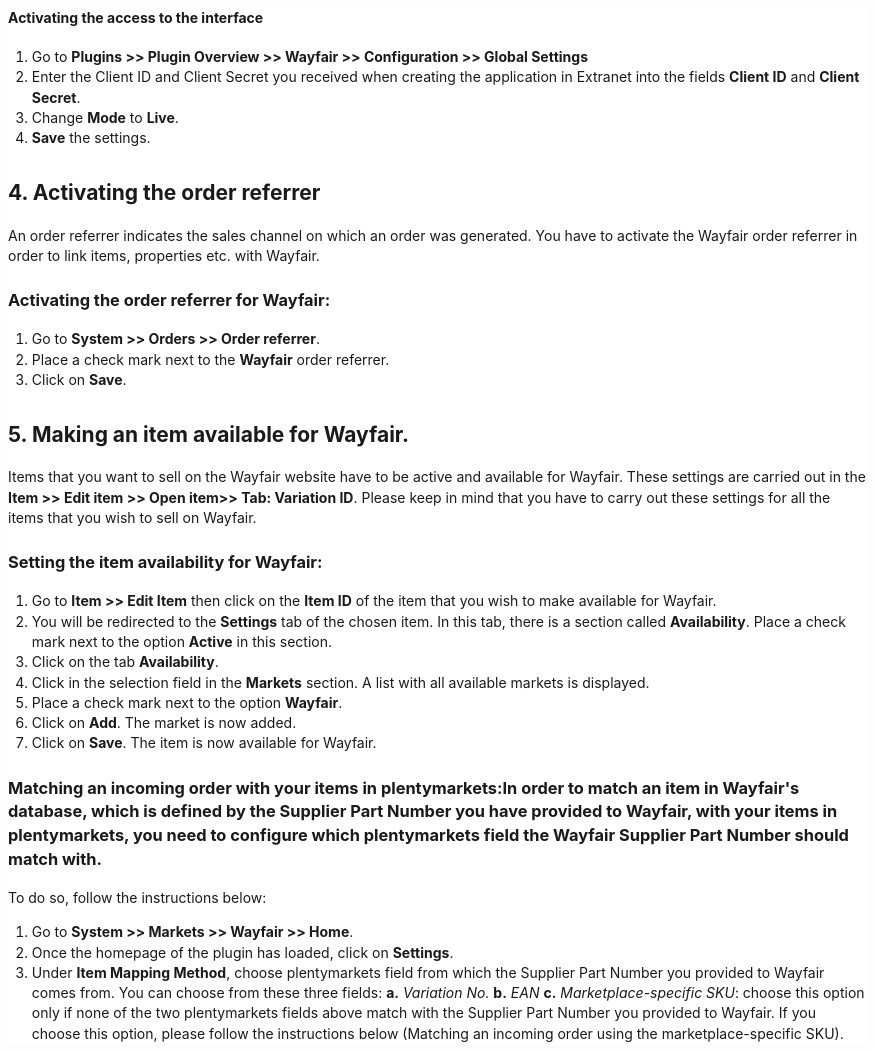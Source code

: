 #### Activating the access to the interface

1. Go to **Plugins >> Plugin Overview >> Wayfair >> Configuration >> Global Settings**
2. Enter the Client ID and Client Secret you received when creating the application in Extranet into the fields **Client ID** and **Client Secret**.
3. Change **Mode** to **Live**.
4. **Save** the settings.


## 4. Activating the order referrer

An order referrer indicates the sales channel on which an order was generated. You have to activate the Wayfair order referrer in order to link items, properties etc. with Wayfair.

### Activating the order referrer for Wayfair:

1. Go to **System >> Orders >> Order referrer**.
2. Place a check mark next to the **Wayfair** order referrer.
3. Click on **Save**.

## 5. Making an item available for Wayfair.

Items that you want to sell on the Wayfair website have to be active and available for Wayfair. These settings are carried out in the **Item >> Edit item >> Open item>> Tab: Variation ID**. Please keep in mind that you have to carry out these settings for all the items that you wish to sell on Wayfair.

### Setting the item availability for Wayfair:

1. Go to **Item >> Edit Item** then click on the **Item ID** of the item that you wish to make available for Wayfair.
2. You will be redirected to the **Settings** tab of the chosen item. In this tab, there is a section called **Availability**. Place a check mark next to the option **Active** in this section.
3. Click on the tab **Availability**.
4. Click in the selection field in the **Markets** section. A list with all available markets is displayed.
5. Place a check mark next to the option **Wayfair**.
6. Click on **Add**. The market is now added.
7. Click on **Save**. The item is now available for Wayfair.

### Matching an incoming order with your items in plentymarkets:In order to match an item in Wayfair's database, which is defined by the Supplier Part Number you have provided to Wayfair, with your items in plentymarkets, you need to configure which plentymarkets field the Wayfair Supplier Part Number should match with.

To do so, follow the instructions below:

1. Go to **System >> Markets >> Wayfair >> Home**.
2. Once the homepage of the plugin has loaded, click on **Settings**.
3. Under **Item Mapping Method**, choose plentymarkets field from which the Supplier Part Number you provided to Wayfair comes from. You can choose from these three fields:
           **a.** *Variation No.*
           **b.**  *EAN*
           **c.** *Marketplace-specific SKU*: choose this option only if none of the two plentymarkets fields above match with the Supplier Part Number you provided to Wayfair. If you choose this option, please follow the instructions below (Matching an incoming order using the marketplace-specific SKU).
